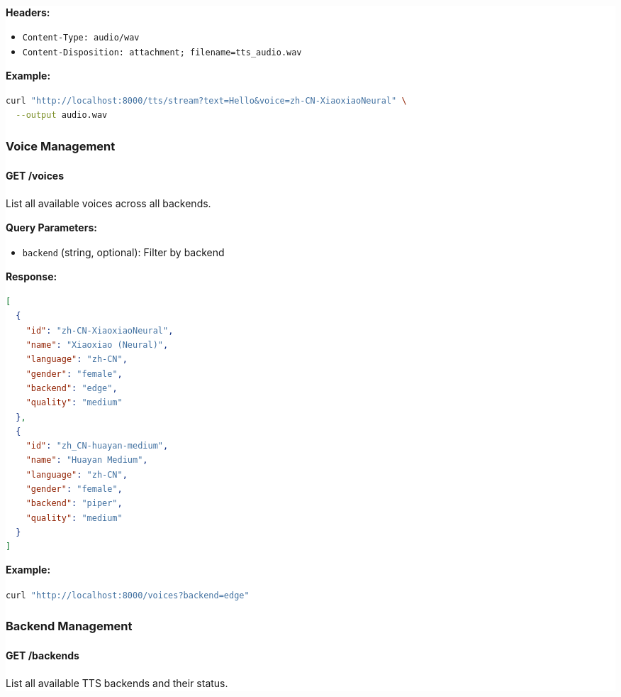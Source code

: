 **Headers:**

- `Content-Type: audio/wav`
- `Content-Disposition: attachment; filename=tts_audio.wav`

**Example:**

```bash
curl "http://localhost:8000/tts/stream?text=Hello&voice=zh-CN-XiaoxiaoNeural" \
  --output audio.wav
```

### Voice Management

#### GET /voices

List all available voices across all backends.

**Query Parameters:**

- `backend` (string, optional): Filter by backend

**Response:**

```json
[
  {
    "id": "zh-CN-XiaoxiaoNeural",
    "name": "Xiaoxiao (Neural)",
    "language": "zh-CN",
    "gender": "female",
    "backend": "edge",
    "quality": "medium"
  },
  {
    "id": "zh_CN-huayan-medium",
    "name": "Huayan Medium",
    "language": "zh-CN",
    "gender": "female",
    "backend": "piper",
    "quality": "medium"
  }
]
```

**Example:**

```bash
curl "http://localhost:8000/voices?backend=edge"
```

### Backend Management

#### GET /backends

List all available TTS backends and their status.
